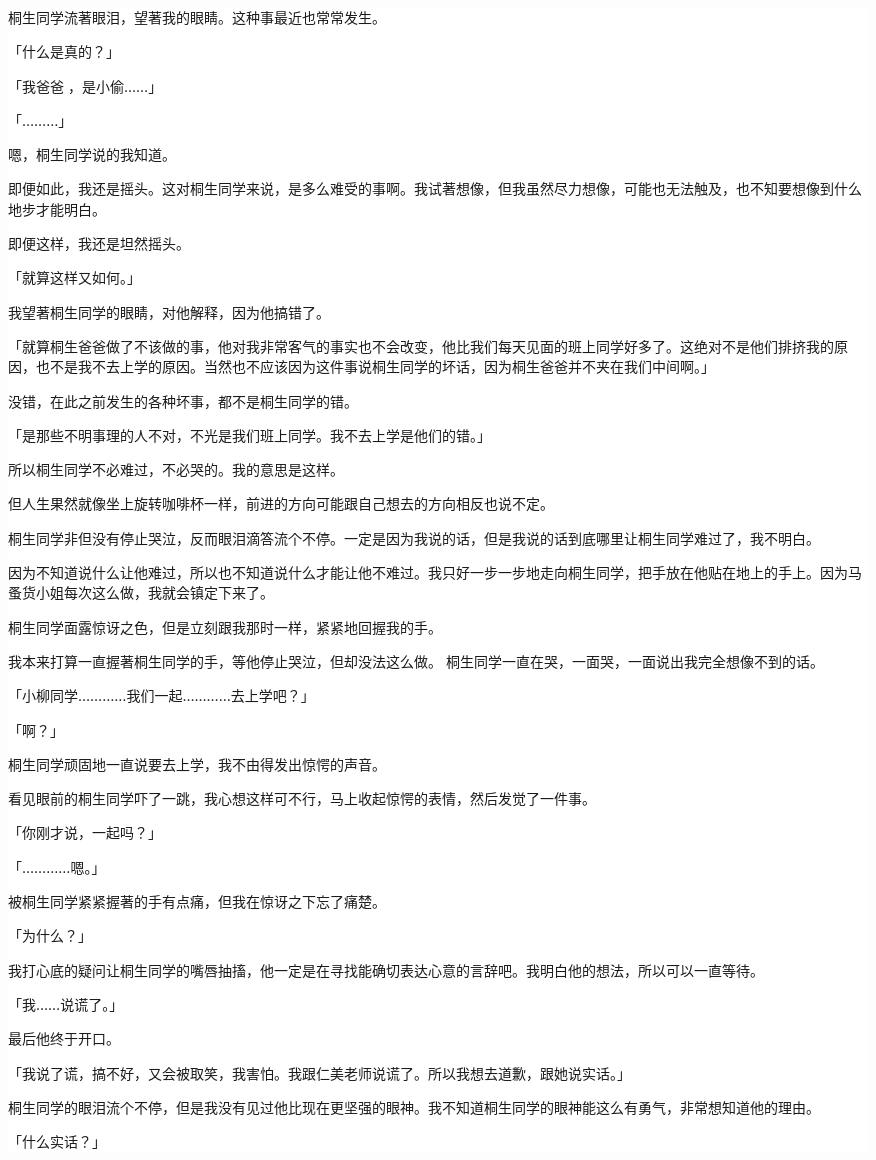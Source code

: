 桐生同学流著眼泪，望著我的眼睛。这种事最近也常常发生。

「什么是真的？」

「我爸爸 ，是小偷……」

「………」

嗯，桐生同学说的我知道。

即便如此，我还是摇头。这对桐生同学来说，是多么难受的事啊。我试著想像，但我虽然尽力想像，可能也无法触及，也不知要想像到什么地步才能明白。

即便这样，我还是坦然摇头。

「就算这样又如何。」

我望著桐生同学的眼睛，对他解释，因为他搞错了。

「就算桐生爸爸做了不该做的事，他对我非常客气的事实也不会改变，他比我们每天见面的班上同学好多了。这绝对不是他们排挤我的原因，也不是我不去上学的原因。当然也不应该因为这件事说桐生同学的坏话，因为桐生爸爸并不夹在我们中间啊。」

没错，在此之前发生的各种坏事，都不是桐生同学的错。

「是那些不明事理的人不对，不光是我们班上同学。我不去上学是他们的错。」

所以桐生同学不必难过，不必哭的。我的意思是这样。

但人生果然就像坐上旋转咖啡杯一样，前进的方向可能跟自己想去的方向相反也说不定。

桐生同学非但没有停止哭泣，反而眼泪滴答流个不停。一定是因为我说的话，但是我说的话到底哪里让桐生同学难过了，我不明白。

因为不知道说什么让他难过，所以也不知道说什么才能让他不难过。我只好一步一步地走向桐生同学，把手放在他贴在地上的手上。因为马蚤货小姐每次这么做，我就会镇定下来了。

桐生同学面露惊讶之色，但是立刻跟我那时一样，紧紧地回握我的手。 

我本来打算一直握著桐生同学的手，等他停止哭泣，但却没法这么做。 桐生同学一直在哭，一面哭，一面说出我完全想像不到的话。

「小柳同学…………我们一起…………去上学吧？」

「啊？」

桐生同学顽固地一直说要去上学，我不由得发出惊愕的声音。

看见眼前的桐生同学吓了一跳，我心想这样可不行，马上收起惊愕的表情，然后发觉了一件事。

「你刚才说，一起吗？」

「…………嗯。」

被桐生同学紧紧握著的手有点痛，但我在惊讶之下忘了痛楚。

「为什么？」

我打心底的疑问让桐生同学的嘴唇抽搐，他一定是在寻找能确切表达心意的言辞吧。我明白他的想法，所以可以一直等待。

「我……说谎了。」

最后他终于开口。

「我说了谎，搞不好，又会被取笑，我害怕。我跟仁美老师说谎了。所以我想去道歉，跟她说实话。」

桐生同学的眼泪流个不停，但是我没有见过他比现在更坚强的眼神。我不知道桐生同学的眼神能这么有勇气，非常想知道他的理由。

「什么实话？」

